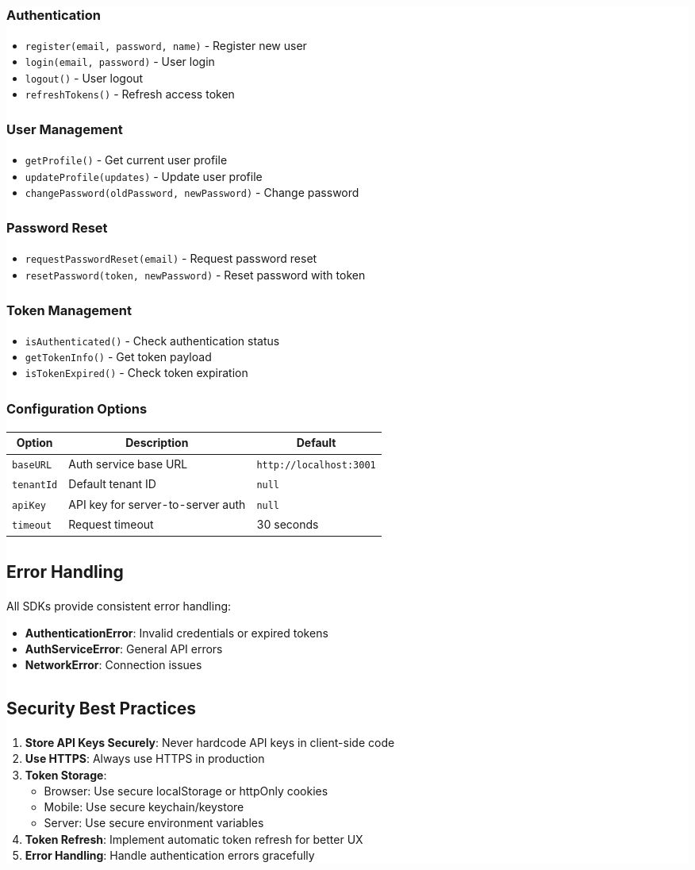 ### Authentication
- `register(email, password, name)` - Register new user
- `login(email, password)` - User login
- `logout()` - User logout
- `refreshTokens()` - Refresh access token

### User Management
- `getProfile()` - Get current user profile
- `updateProfile(updates)` - Update user profile
- `changePassword(oldPassword, newPassword)` - Change password

### Password Reset
- `requestPasswordReset(email)` - Request password reset
- `resetPassword(token, newPassword)` - Reset password with token

### Token Management
- `isAuthenticated()` - Check authentication status
- `getTokenInfo()` - Get token payload
- `isTokenExpired()` - Check token expiration

### Configuration Options

| Option | Description | Default |
|--------|-------------|---------|
| `baseURL` | Auth service base URL | `http://localhost:3001` |
| `tenantId` | Default tenant ID | `null` |
| `apiKey` | API key for server-to-server auth | `null` |
| `timeout` | Request timeout | 30 seconds |

## Error Handling

All SDKs provide consistent error handling:

- **AuthenticationError**: Invalid credentials or expired tokens
- **AuthServiceError**: General API errors
- **NetworkError**: Connection issues

## Security Best Practices

1. **Store API Keys Securely**: Never hardcode API keys in client-side code
2. **Use HTTPS**: Always use HTTPS in production
3. **Token Storage**: 
   - Browser: Use secure localStorage or httpOnly cookies
   - Mobile: Use secure keychain/keystore
   - Server: Use secure environment variables
4. **Token Refresh**: Implement automatic token refresh for better UX
5. **Error Handling**: Handle authentication errors gracefully
